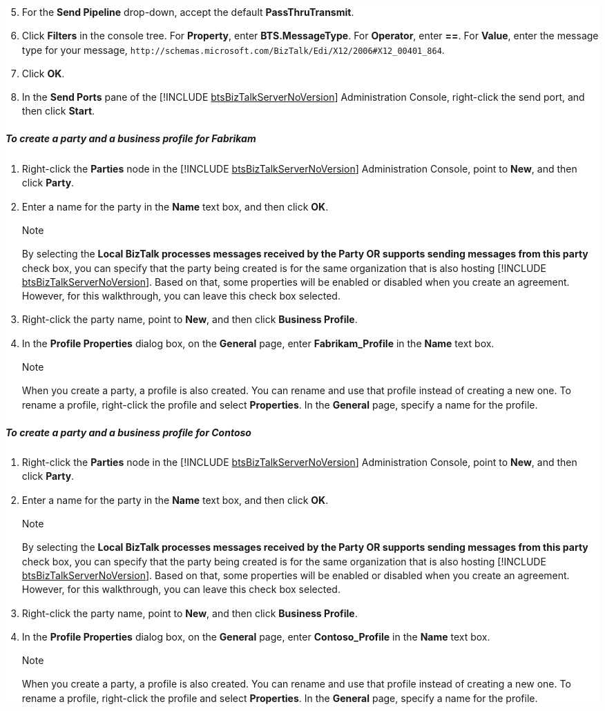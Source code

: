 5. For the **Send Pipeline** drop-down, accept the default **PassThruTransmit**.  

6. Click **Filters** in the console tree. For **Property**, enter **BTS.MessageType**. For **Operator**, enter **==**. For **Value**, enter the message type for your message, `http://schemas.microsoft.com/BizTalk/Edi/X12/2006#X12_00401_864`.  

7. Click **OK**.  

8. In the <strong>Send Ports</strong> pane of the [!INCLUDE [btsBizTalkServerNoVersion](../includes/btsbiztalkservernoversion-md.md)] Administration Console, right-click the send port, and then click <strong>Start</strong>.  

##### To create a party and a business profile for Fabrikam  

1. Right-click the <strong>Parties</strong> node in the [!INCLUDE [btsBizTalkServerNoVersion](../includes/btsbiztalkservernoversion-md.md)] Administration Console, point to <strong>New</strong>, and then click <strong>Party</strong>.  

2. Enter a name for the party in the **Name** text box, and then click **OK**.  

   > [!NOTE]
   >  By selecting the <strong>Local BizTalk processes messages received by the Party OR supports sending messages from this party</strong> check box, you can specify that the party being created is for the same organization that is also hosting [!INCLUDE [btsBizTalkServerNoVersion](../includes/btsbiztalkservernoversion-md.md)]. Based on that, some properties will be enabled or disabled when you create an agreement. However, for this walkthrough, you can leave this check box selected.  

3. Right-click the party name, point to **New**, and then click **Business Profile**.  

4. In the **Profile Properties** dialog box, on the **General** page, enter **Fabrikam_Profile** in the **Name** text box.  

   > [!NOTE]
   >  When you create a party, a profile is also created. You can rename and use that profile instead of creating a new one. To rename a profile, right-click the profile and select **Properties**. In the **General** page, specify a name for the profile.  

##### To create a party and a business profile for Contoso  

1. Right-click the <strong>Parties</strong> node in the [!INCLUDE [btsBizTalkServerNoVersion](../includes/btsbiztalkservernoversion-md.md)] Administration Console, point to <strong>New</strong>, and then click <strong>Party</strong>.  

2. Enter a name for the party in the **Name** text box, and then click **OK**.  

   > [!NOTE]
   >  By selecting the <strong>Local BizTalk processes messages received by the Party OR supports sending messages from this party</strong> check box, you can specify that the party being created is for the same organization that is also hosting [!INCLUDE [btsBizTalkServerNoVersion](../includes/btsbiztalkservernoversion-md.md)]. Based on that, some properties will be enabled or disabled when you create an agreement. However, for this walkthrough, you can leave this check box selected.  

3. Right-click the party name, point to **New**, and then click **Business Profile**.  

4. In the **Profile Properties** dialog box, on the **General** page, enter **Contoso_Profile** in the **Name** text box.  

   > [!NOTE]
   >  When you create a party, a profile is also created. You can rename and use that profile instead of creating a new one. To rename a profile, right-click the profile and select **Properties**. In the **General** page, specify a name for the profile.  
